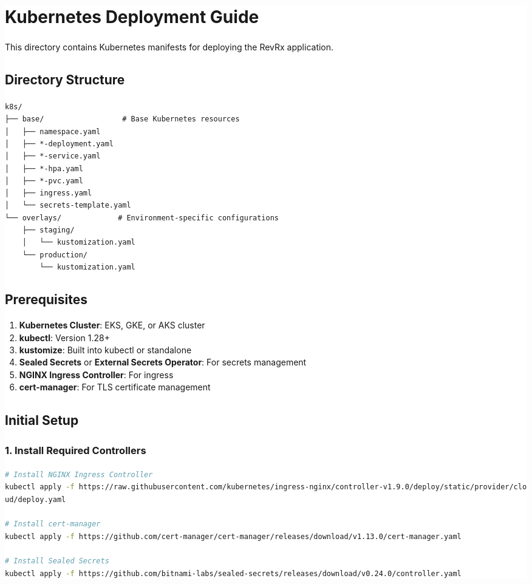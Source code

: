 # Kubernetes Deployment Guide

This directory contains Kubernetes manifests for deploying the RevRx application.

## Directory Structure

```
k8s/
├── base/                  # Base Kubernetes resources
│   ├── namespace.yaml
│   ├── *-deployment.yaml
│   ├── *-service.yaml
│   ├── *-hpa.yaml
│   ├── *-pvc.yaml
│   ├── ingress.yaml
│   └── secrets-template.yaml
└── overlays/             # Environment-specific configurations
    ├── staging/
    │   └── kustomization.yaml
    └── production/
        └── kustomization.yaml
```

## Prerequisites

1. **Kubernetes Cluster**: EKS, GKE, or AKS cluster
2. **kubectl**: Version 1.28+
3. **kustomize**: Built into kubectl or standalone
4. **Sealed Secrets** or **External Secrets Operator**: For secrets management
5. **NGINX Ingress Controller**: For ingress
6. **cert-manager**: For TLS certificate management

## Initial Setup

### 1. Install Required Controllers

```bash
# Install NGINX Ingress Controller
kubectl apply -f https://raw.githubusercontent.com/kubernetes/ingress-nginx/controller-v1.9.0/deploy/static/provider/cloud/deploy.yaml

# Install cert-manager
kubectl apply -f https://github.com/cert-manager/cert-manager/releases/download/v1.13.0/cert-manager.yaml

# Install Sealed Secrets
kubectl apply -f https://github.com/bitnami-labs/sealed-secrets/releases/download/v0.24.0/controller.yaml
```
